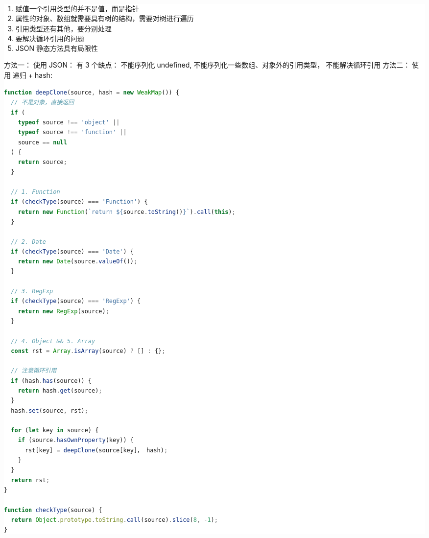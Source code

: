 1. 赋值一个引用类型的并不是值，而是指针
2. 属性的对象、数组就需要具有树的结构，需要对树进行遍历
3. 引用类型还有其他，要分别处理
4. 要解决循环引用的问题
5. JSON 静态方法具有局限性

方法一： 使用 JSON： 有 3 个缺点： 不能序列化 undefined, 不能序列化一些数组、对象外的引用类型， 不能解决循环引用
方法二： 使用 递归 + hash:

```js
function deepClone(source, hash = new WeakMap()) {
  // 不是对象，直接返回
  if (
    typeof source !== 'object' ||
    typeof source !== 'function' ||
    source == null
  ) {
    return source;
  }

  // 1. Function
  if (checkType(source) === 'Function') {
    return new Function(`return ${source.toString()}`).call(this);
  }

  // 2. Date
  if (checkType(source) === 'Date') {
    return new Date(source.valueOf());
  }

  // 3. RegExp
  if (checkType(source) === 'RegExp') {
    return new RegExp(source);
  }

  // 4. Object && 5. Array
  const rst = Array.isArray(source) ? [] : {};

  // 注意循环引用
  if (hash.has(source)) {
    return hash.get(source);
  }
  hash.set(source, rst);

  for (let key in source) {
    if (source.hasOwnProperty(key)) {
      rst[key] = deepClone(source[key]， hash);
    }
  }
  return rst;
}

function checkType(source) {
  return Object.prototype.toString.call(source).slice(8, -1);
}
```
